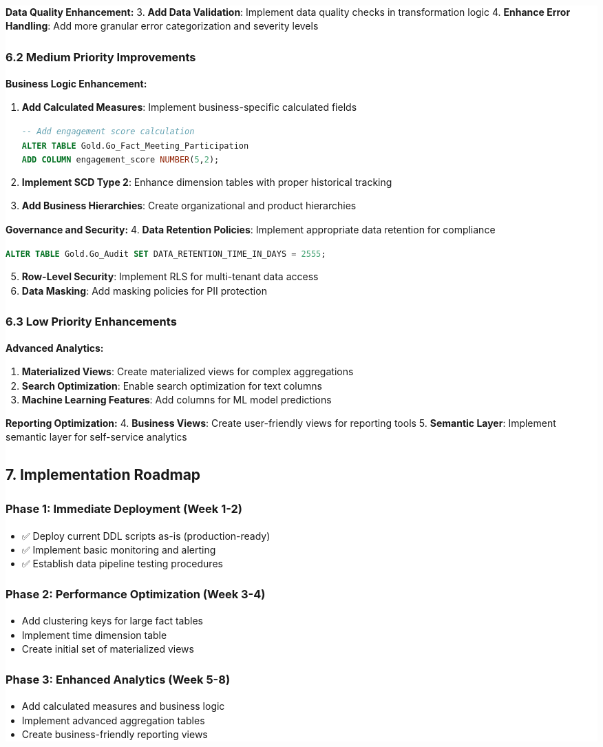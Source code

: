 **Data Quality Enhancement:**
3. **Add Data Validation**: Implement data quality checks in transformation logic
4. **Enhance Error Handling**: Add more granular error categorization and severity levels

### 6.2 Medium Priority Improvements

**Business Logic Enhancement:**
1. **Add Calculated Measures**: Implement business-specific calculated fields
   ```sql
   -- Add engagement score calculation
   ALTER TABLE Gold.Go_Fact_Meeting_Participation 
   ADD COLUMN engagement_score NUMBER(5,2);
   ```

2. **Implement SCD Type 2**: Enhance dimension tables with proper historical tracking
3. **Add Business Hierarchies**: Create organizational and product hierarchies

**Governance and Security:**
4. **Data Retention Policies**: Implement appropriate data retention for compliance
   ```sql
   ALTER TABLE Gold.Go_Audit SET DATA_RETENTION_TIME_IN_DAYS = 2555;
   ```

5. **Row-Level Security**: Implement RLS for multi-tenant data access
6. **Data Masking**: Add masking policies for PII protection

### 6.3 Low Priority Enhancements

**Advanced Analytics:**
1. **Materialized Views**: Create materialized views for complex aggregations
2. **Search Optimization**: Enable search optimization for text columns
3. **Machine Learning Features**: Add columns for ML model predictions

**Reporting Optimization:**
4. **Business Views**: Create user-friendly views for reporting tools
5. **Semantic Layer**: Implement semantic layer for self-service analytics

## 7. Implementation Roadmap

### Phase 1: Immediate Deployment (Week 1-2)
- ✅ Deploy current DDL scripts as-is (production-ready)
- ✅ Implement basic monitoring and alerting
- ✅ Establish data pipeline testing procedures

### Phase 2: Performance Optimization (Week 3-4)
- Add clustering keys for large fact tables
- Implement time dimension table
- Create initial set of materialized views

### Phase 3: Enhanced Analytics (Week 5-8)
- Add calculated measures and business logic
- Implement advanced aggregation tables
- Create business-friendly reporting views
